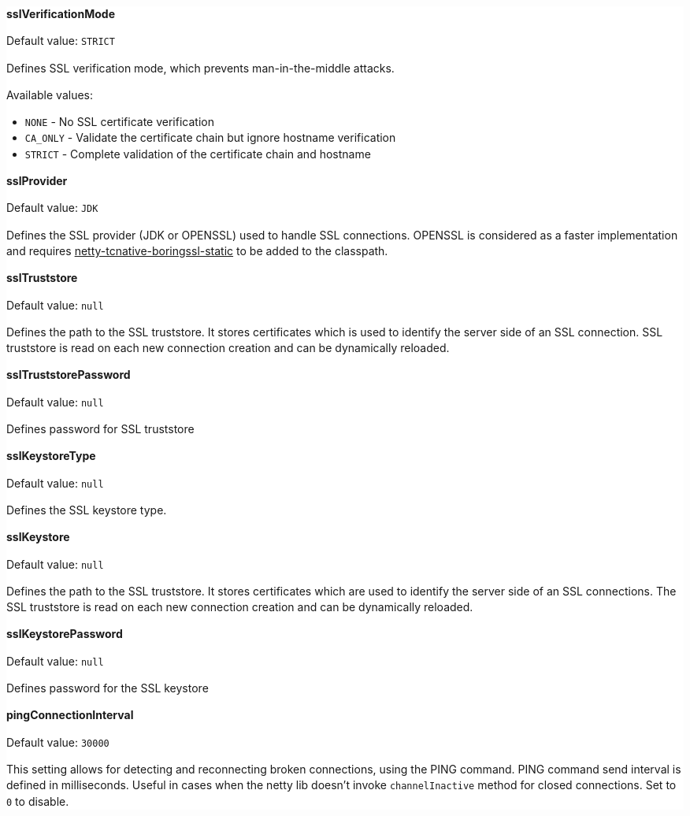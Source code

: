 **sslVerificationMode**

Default value: `STRICT`

Defines SSL verification mode, which prevents man-in-the-middle attacks.

Available values:  

* `NONE` - No SSL certificate verification  
* `CA_ONLY` - Validate the certificate chain but ignore hostname verification  
* `STRICT` - Complete validation of the certificate chain and hostname  

**sslProvider**

Default value: `JDK`

Defines the SSL provider (JDK or OPENSSL) used to handle SSL connections. OPENSSL is considered as a faster implementation and requires [netty-tcnative-boringssl-static](https://repo1.maven.org/maven2/io/netty/netty-tcnative-boringssl-static/) to be added to the classpath.

**sslTruststore**

Default value: `null`

Defines the path to the SSL truststore. It stores certificates which is used to identify the server side of an SSL connection. SSL truststore is read on each new connection creation and can be dynamically reloaded.


**sslTruststorePassword**

Default value: `null`

Defines password for SSL truststore

**sslKeystoreType**

Default value: `null`

Defines the SSL keystore type.

**sslKeystore**

Default value: `null`

Defines the path to the SSL truststore. It stores certificates which are used to identify the server side of an SSL connections. The SSL truststore is read on each new connection creation and can be dynamically reloaded.

**sslKeystorePassword**

Default value: `null`

Defines password for the SSL keystore

**pingConnectionInterval**

Default value: `30000`

This setting allows for detecting and reconnecting broken connections, using the PING command. PING command send interval is defined in milliseconds. Useful in cases when the netty lib doesn’t invoke `channelInactive` method for closed connections. Set to `0` to disable.
